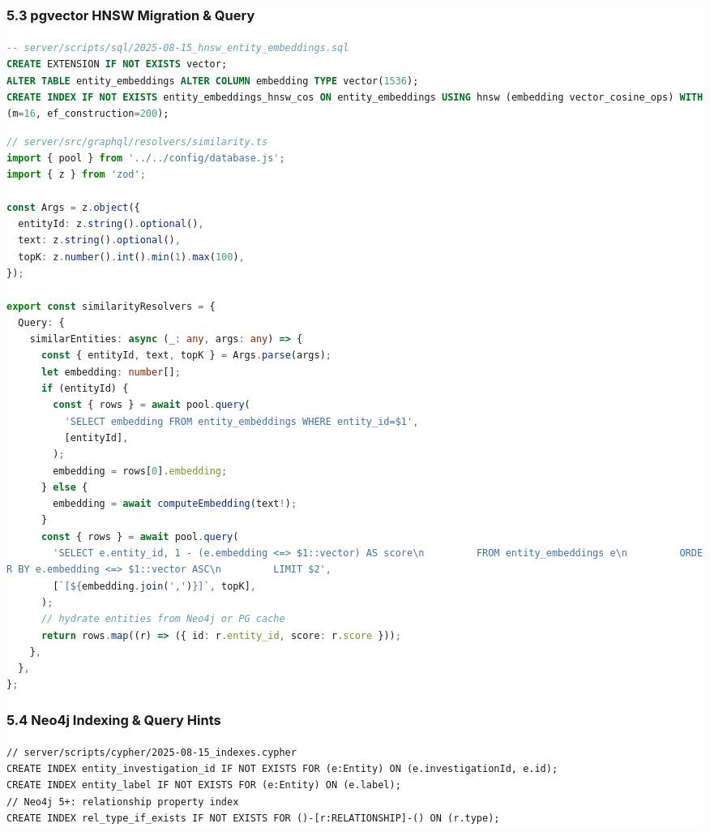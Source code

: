 ### 5.3 pgvector HNSW Migration & Query

```sql
-- server/scripts/sql/2025-08-15_hnsw_entity_embeddings.sql
CREATE EXTENSION IF NOT EXISTS vector;
ALTER TABLE entity_embeddings ALTER COLUMN embedding TYPE vector(1536);
CREATE INDEX IF NOT EXISTS entity_embeddings_hnsw_cos ON entity_embeddings USING hnsw (embedding vector_cosine_ops) WITH (m=16, ef_construction=200);
```

```ts
// server/src/graphql/resolvers/similarity.ts
import { pool } from '../../config/database.js';
import { z } from 'zod';

const Args = z.object({
  entityId: z.string().optional(),
  text: z.string().optional(),
  topK: z.number().int().min(1).max(100),
});

export const similarityResolvers = {
  Query: {
    similarEntities: async (_: any, args: any) => {
      const { entityId, text, topK } = Args.parse(args);
      let embedding: number[];
      if (entityId) {
        const { rows } = await pool.query(
          'SELECT embedding FROM entity_embeddings WHERE entity_id=$1',
          [entityId],
        );
        embedding = rows[0].embedding;
      } else {
        embedding = await computeEmbedding(text!);
      }
      const { rows } = await pool.query(
        'SELECT e.entity_id, 1 - (e.embedding <=> $1::vector) AS score\n         FROM entity_embeddings e\n         ORDER BY e.embedding <=> $1::vector ASC\n         LIMIT $2',
        [`[${embedding.join(',')}]`, topK],
      );
      // hydrate entities from Neo4j or PG cache
      return rows.map((r) => ({ id: r.entity_id, score: r.score }));
    },
  },
};
```

### 5.4 Neo4j Indexing & Query Hints

```cypher
// server/scripts/cypher/2025-08-15_indexes.cypher
CREATE INDEX entity_investigation_id IF NOT EXISTS FOR (e:Entity) ON (e.investigationId, e.id);
CREATE INDEX entity_label IF NOT EXISTS FOR (e:Entity) ON (e.label);
// Neo4j 5+: relationship property index
CREATE INDEX rel_type_if_exists IF NOT EXISTS FOR ()-[r:RELATIONSHIP]-() ON (r.type);
```
